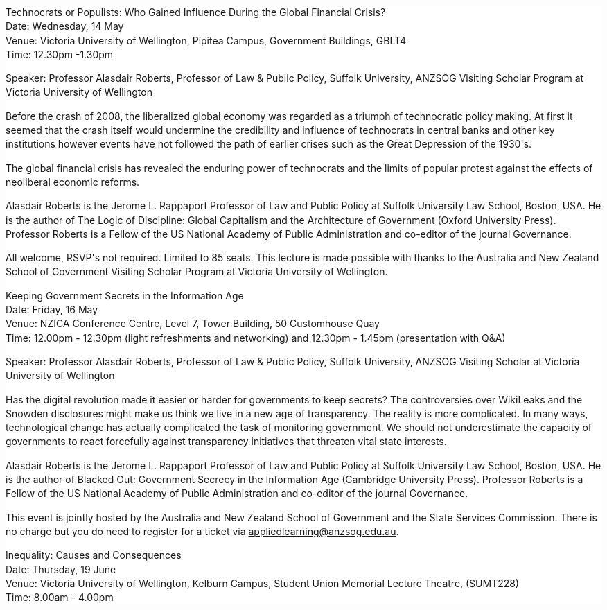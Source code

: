   
Technocrats or Populists: Who Gained Influence During the Global Financial Crisis?  
Date: Wednesday, 14 May  
Venue: Victoria University of Wellington, Pipitea Campus, Government Buildings, GBLT4  
Time: 12.30pm -1.30pm

Speaker: Professor Alasdair Roberts, Professor of Law & Public Policy, Suffolk University, ANZSOG Visiting Scholar Program at Victoria University of Wellington

Before the crash of 2008, the liberalized global economy was regarded as a triumph of technocratic policy making. At first it seemed that the crash itself would undermine the credibility and influence of technocrats in central banks and other key institutions however events have not followed the path of earlier crises such as the Great Depression of the 1930's.

The global financial crisis has revealed the enduring power of technocrats and the limits of popular protest against the effects of neoliberal economic reforms.

Alasdair Roberts is the Jerome L. Rappaport Professor of Law and Public Policy at Suffolk University Law School, Boston, USA. He is the author of The Logic of Discipline: Global Capitalism and the Architecture of Government (Oxford University Press). Professor Roberts is a Fellow of the US National Academy of Public Administration and co-editor of the journal Governance.

All welcome, RSVP's not required. Limited to 85 seats. This lecture is made possible with thanks to the Australia and New Zealand School of Government Visiting Scholar Program at Victoria University of Wellington.  

  
Keeping Government Secrets in the Information Age  
Date: Friday, 16 May  
Venue: NZICA Conference Centre, Level 7, Tower Building, 50 Customhouse Quay  
Time: 12.00pm - 12.30pm (light refreshments and networking) and 12.30pm - 1.45pm (presentation with Q&A)

Speaker: Professor Alasdair Roberts, Professor of Law & Public Policy, Suffolk University, ANZSOG Visiting Scholar at Victoria University of Wellington

Has the digital revolution made it easier or harder for governments to keep secrets? The controversies over WikiLeaks and the Snowden disclosures might make us think we live in a new age of transparency. The reality is more complicated. In many ways, technological change has actually complicated the task of monitoring government. We should not underestimate the capacity of governments to react forcefully against transparency initiatives that threaten vital state interests.

Alasdair Roberts is the Jerome L. Rappaport Professor of Law and Public Policy at Suffolk University Law School, Boston, USA. He is the author of Blacked Out: Government Secrecy in the Information Age (Cambridge University Press). Professor Roberts is a Fellow of the US National Academy of Public Administration and co-editor of the journal Governance.

This event is jointly hosted by the Australia and New Zealand School of Government and the State Services Commission. There is no charge but you do need to register for a ticket via appliedlearning@anzsog.edu.au.  

  
Inequality: Causes and Consequences  
Date: Thursday, 19 June  
Venue: Victoria University of Wellington, Kelburn Campus, Student Union Memorial Lecture Theatre, (SUMT228)  
Time: 8.00am - 4.00pm
